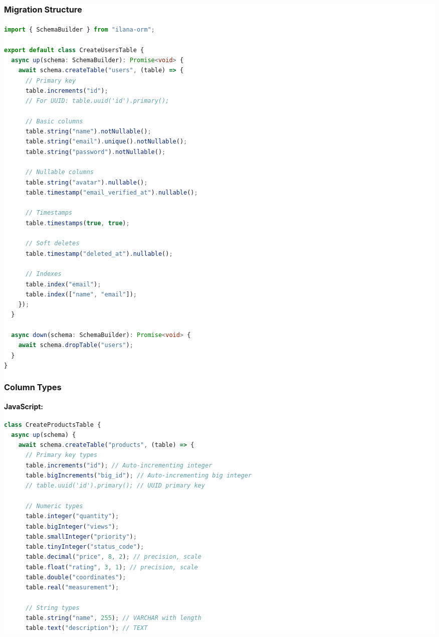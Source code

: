 ### Migration Structure

```typescript
import { SchemaBuilder } from "ilana-orm";

export default class CreateUsersTable {
  async up(schema: SchemaBuilder): Promise<void> {
    await schema.createTable("users", (table) => {
      // Primary key
      table.increments("id");
      // For UUID: table.uuid('id').primary();

      // Basic columns
      table.string("name").notNullable();
      table.string("email").unique().notNullable();
      table.string("password").notNullable();

      // Nullable columns
      table.string("avatar").nullable();
      table.timestamp("email_verified_at").nullable();

      // Timestamps
      table.timestamps(true, true);

      // Soft deletes
      table.timestamp("deleted_at").nullable();

      // Indexes
      table.index("email");
      table.index(["name", "email"]);
    });
  }

  async down(schema: SchemaBuilder): Promise<void> {
    await schema.dropTable("users");
  }
}
```

### Column Types

**JavaScript:**

```javascript
class CreateProductsTable {
  async up(schema) {
    await schema.createTable("products", (table) => {
      // Primary key types
      table.increments("id"); // Auto-incrementing integer
      table.bigIncrements("big_id"); // Auto-incrementing big integer
      // table.uuid('id').primary(); // UUID primary key

      // Numeric types
      table.integer("quantity");
      table.bigInteger("views");
      table.smallInteger("priority");
      table.tinyInteger("status_code");
      table.decimal("price", 8, 2); // precision, scale
      table.float("rating", 3, 1); // precision, scale
      table.double("coordinates");
      table.real("measurement");

      // String types
      table.string("name", 255); // VARCHAR with length
      table.text("description"); // TEXT
```